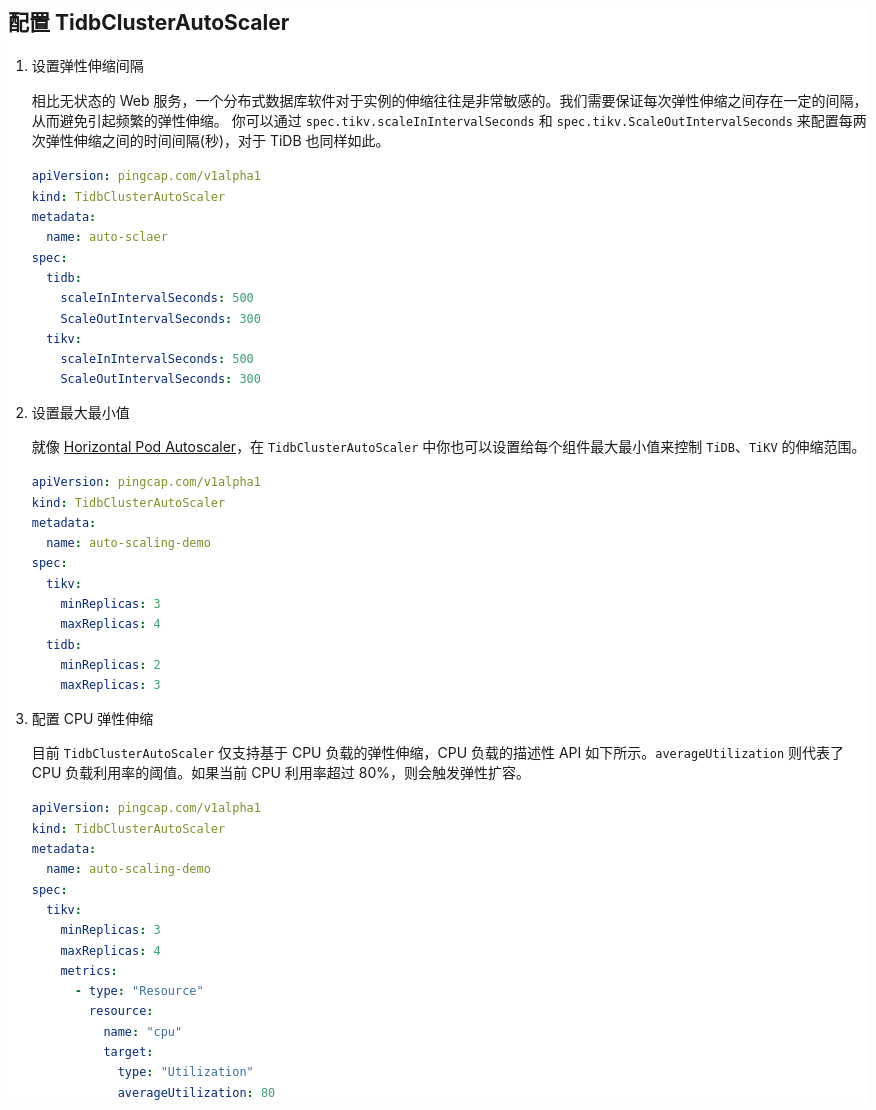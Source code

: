 ## 配置 TidbClusterAutoScaler

1. 设置弹性伸缩间隔

    相比无状态的 Web 服务，一个分布式数据库软件对于实例的伸缩往往是非常敏感的。我们需要保证每次弹性伸缩之间存在一定的间隔，从而避免引起频繁的弹性伸缩。
    你可以通过 `spec.tikv.scaleInIntervalSeconds` 和 `spec.tikv.ScaleOutIntervalSeconds` 来配置每两次弹性伸缩之间的时间间隔(秒)，对于 TiDB 也同样如此。

    ```yaml
    apiVersion: pingcap.com/v1alpha1
    kind: TidbClusterAutoScaler
    metadata:
      name: auto-sclaer
    spec:
      tidb:
        scaleInIntervalSeconds: 500
        ScaleOutIntervalSeconds: 300
      tikv:
        scaleInIntervalSeconds: 500
        ScaleOutIntervalSeconds: 300
    ```

2. 设置最大最小值

    就像 [Horizontal Pod Autoscaler](https://kubernetes.io/zh/docs/tasks/run-application/horizontal-pod-autoscale/)，在 `TidbClusterAutoScaler` 中你也可以设置给每个组件最大最小值来控制 `TiDB`、`TiKV` 的伸缩范围。

    ```yaml
    apiVersion: pingcap.com/v1alpha1
    kind: TidbClusterAutoScaler
    metadata:
      name: auto-scaling-demo
    spec:
      tikv:
        minReplicas: 3
        maxReplicas: 4
      tidb:
        minReplicas: 2
        maxReplicas: 3
    ```

3. 配置 CPU 弹性伸缩

    目前 `TidbClusterAutoScaler` 仅支持基于 CPU 负载的弹性伸缩，CPU 负载的描述性 API 如下所示。`averageUtilization` 则代表了 CPU 负载利用率的阈值。如果当前 CPU 利用率超过 80%，则会触发弹性扩容。

    ```yaml
    apiVersion: pingcap.com/v1alpha1
    kind: TidbClusterAutoScaler
    metadata:
      name: auto-scaling-demo
    spec:
      tikv:
        minReplicas: 3
        maxReplicas: 4
        metrics:
          - type: "Resource"
            resource:
              name: "cpu"
              target:
                type: "Utilization"
                averageUtilization: 80
    ```
